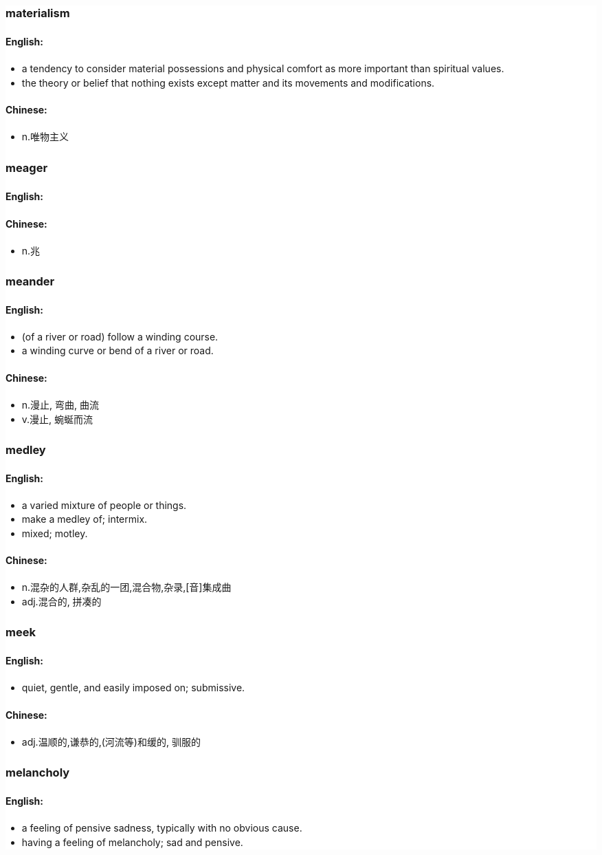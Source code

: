### materialism

#### English:
  - a tendency to consider material possessions and physical comfort as more important than spiritual values.
  - the theory or belief that nothing exists except matter and its movements and modifications.

#### Chinese:
  - n.唯物主义

### meager

#### English:

#### Chinese:
  - n.兆

### meander

#### English:
  - (of a river or road) follow a winding course.
  - a winding curve or bend of a river or road.

#### Chinese:
  - n.漫止, 弯曲, 曲流
  - v.漫止, 蜿蜒而流

### medley

#### English:
  - a varied mixture of people or things.
  - make a medley of; intermix.
  - mixed; motley.

#### Chinese:
  - n.混杂的人群,杂乱的一团,混合物,杂录,[音]集成曲
  - adj.混合的, 拼凑的

### meek

#### English:
  - quiet, gentle, and easily imposed on; submissive.

#### Chinese:
  - adj.温顺的,谦恭的,(河流等)和缓的, 驯服的

### melancholy

#### English:
  - a feeling of pensive sadness, typically with no obvious cause.
  - having a feeling of melancholy; sad and pensive.
